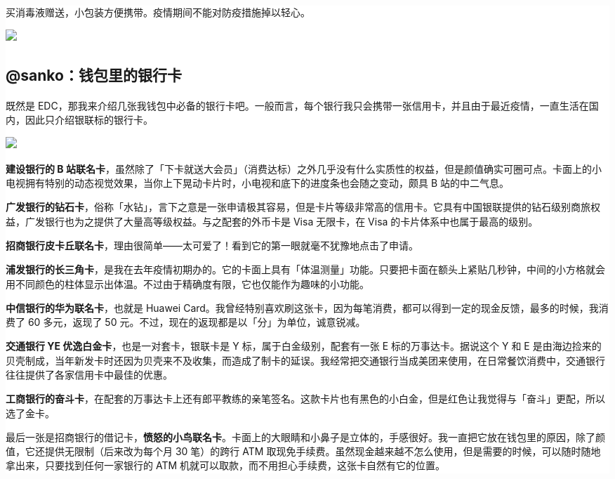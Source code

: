 买消毒液赠送，小包装方便携带。疫情期间不能对防疫措施掉以轻心。

![](https://cdn.sspai.com/2021/08/30/6b02196de2b7fb2ea78e68008445f631.jpg)

@sanko：钱包里的银行卡
--------------

既然是 EDC，那我来介绍几张我钱包中必备的银行卡吧。一般而言，每个银行我只会携带一张信用卡，并且由于最近疫情，一直生活在国内，因此只介绍银联标的银行卡。

![](https://cdn.sspai.com/2021/08/31/article/47bdde81d1bb12800d340a6d00408cca)

**建设银行的 B 站联名卡**，虽然除了「下卡就送大会员」（消费达标）之外几乎没有什么实质性的权益，但是颜值确实可圈可点。卡面上的小电视拥有特别的动态视觉效果，当你上下晃动卡片时，小电视和底下的进度条也会随之变动，颇具 B 站的中二气息。

**广发银行的钻石卡**，俗称「水钻」，言下之意是一张申请极其容易，但是卡片等级非常高的信用卡。它具有中国银联提供的钻石级别商旅权益，广发银行也为之提供了大量高等级权益。与之配套的外币卡是 Visa 无限卡，在 Visa 的卡片体系中也属于最高的级别。

**招商银行皮卡丘联名卡**，理由很简单——太可爱了！看到它的第一眼就毫不犹豫地点击了申请。

**浦发银行的长三角卡**，是我在去年疫情初期办的。它的卡面上具有「体温测量」功能。只要把卡面在额头上紧贴几秒钟，中间的小方格就会用不同颜色的柱体显示出体温。不过由于精确度有限，它也仅能作为趣味的小功能。

**中信银行的华为联名卡**，也就是 Huawei Card。我曾经特别喜欢刷这张卡，因为每笔消费，都可以得到一定的现金反馈，最多的时候，我消费了 60 多元，返现了 50 元。不过，现在的返现都是以「分」为单位，诚意锐减。

**交通银行 YE 优逸白金卡**，也是一对套卡，银联卡是 Y 标，属于白金级别，配套有一张 E 标的万事达卡。据说这个 Y 和 E 是由海边捡来的贝壳制成，当年新发卡时还因为贝壳来不及收集，而造成了制卡的延误。我经常把交通银行当成美团来使用，在日常餐饮消费中，交通银行往往提供了各家信用卡中最佳的优惠。

**工商银行的奋斗卡**，在配套的万事达卡上还有郎平教练的亲笔签名。这款卡片也有黑色的小白金，但是红色让我觉得与「奋斗」更配，所以选了金卡。

最后一张是招商银行的借记卡，**愤怒的小鸟联名卡**。卡面上的大眼睛和小鼻子是立体的，手感很好。我一直把它放在钱包里的原因，除了颜值，它还提供无限制（后来改为每个月 30 笔）的跨行 ATM 取现免手续费。虽然现金越来越不怎么使用，但是需要的时候，可以随时随地拿出来，只要找到任何一家银行的 ATM 机就可以取款，而不用担心手续费，这张卡自然有它的位置。
